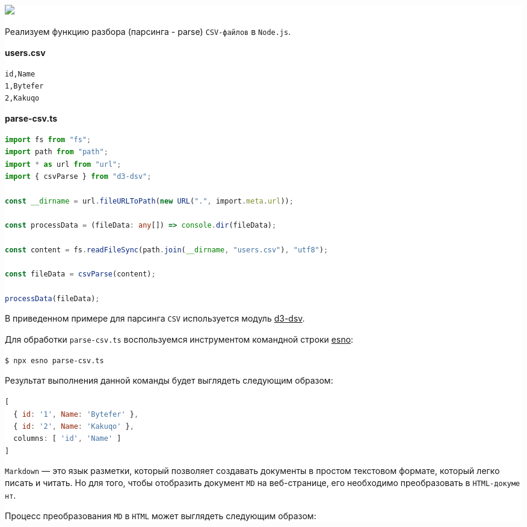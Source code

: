 <img src="https://habrastorage.org/webt/dd/w0/ma/ddw0ma8q7glkprecdmt6alrq8u0.jpeg" />
<br />

Реализуем функцию разбора (парсинга - parse) `CSV-файлов` в `Node.js`.

**users.csv**

```csv
id,Name
1,Bytefer
2,Kakuqo
```

**parse-csv.ts**

```ts
import fs from "fs";
import path from "path";
import * as url from "url";
import { csvParse } from "d3-dsv";

const __dirname = url.fileURLToPath(new URL(".", import.meta.url));

const processData = (fileData: any[]) => console.dir(fileData);

const content = fs.readFileSync(path.join(__dirname, "users.csv"), "utf8");

const fileData = csvParse(content);

processData(fileData);
```

В приведенном примере для парсинга `CSV` используется модуль [d3-dsv](https://www.npmjs.com/package/d3-dsv).

Для обработки `parse-csv.ts` воспользуемся инструментом командной строки [esno](https://www.npmjs.com/package/esno):

```
$ npx esno parse-csv.ts
```

Результат выполнения данной команды будет выглядеть следующим образом:

```js
[
  { id: '1', Name: 'Bytefer' },
  { id: '2', Name: 'Kakuqo' },
  columns: [ 'id', 'Name' ]
]
```

`Markdown` — это язык разметки, который позволяет создавать документы в простом текстовом формате, который легко писать и читать. Но для того, чтобы отобразить документ `MD` на веб-странице, его необходимо преобразовать в `HTML-документ`.

Процесс преобразования `MD` в `HTML` может выглядеть следующим образом:
